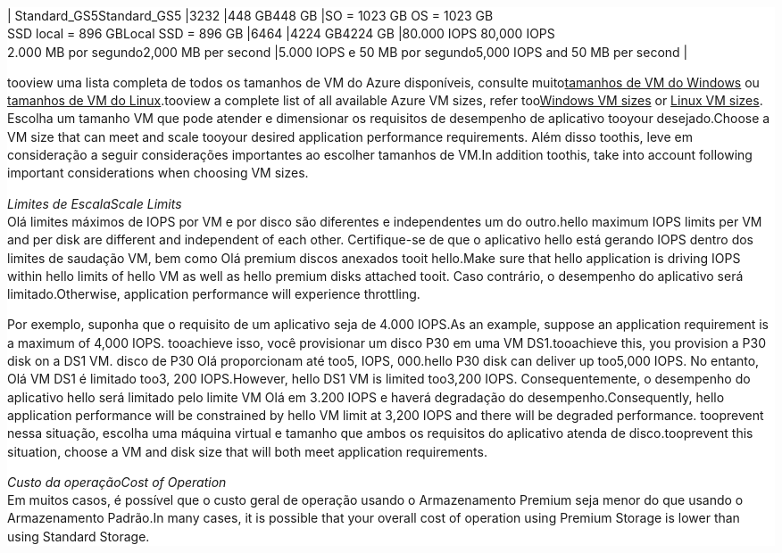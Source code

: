 | <span data-ttu-id="ad9e6-423">Standard_GS5</span><span class="sxs-lookup"><span data-stu-id="ad9e6-423">Standard_GS5</span></span> |<span data-ttu-id="ad9e6-424">32</span><span class="sxs-lookup"><span data-stu-id="ad9e6-424">32</span></span> |<span data-ttu-id="ad9e6-425">448 GB</span><span class="sxs-lookup"><span data-stu-id="ad9e6-425">448 GB</span></span> |<span data-ttu-id="ad9e6-426">SO = 1023 GB </span><span class="sxs-lookup"><span data-stu-id="ad9e6-426">OS = 1023 GB</span></span> <br> <span data-ttu-id="ad9e6-427">SSD local = 896 GB</span><span class="sxs-lookup"><span data-stu-id="ad9e6-427">Local SSD = 896 GB</span></span> |<span data-ttu-id="ad9e6-428">64</span><span class="sxs-lookup"><span data-stu-id="ad9e6-428">64</span></span> |<span data-ttu-id="ad9e6-429">4224 GB</span><span class="sxs-lookup"><span data-stu-id="ad9e6-429">4224 GB</span></span> |<span data-ttu-id="ad9e6-430">80.000 IOPS </span><span class="sxs-lookup"><span data-stu-id="ad9e6-430">80,000 IOPS</span></span> <br> <span data-ttu-id="ad9e6-431">2.000 MB por segundo</span><span class="sxs-lookup"><span data-stu-id="ad9e6-431">2,000 MB per second</span></span> |<span data-ttu-id="ad9e6-432">5.000 IOPS e 50 MB por segundo</span><span class="sxs-lookup"><span data-stu-id="ad9e6-432">5,000 IOPS and 50 MB per second</span></span> |

<span data-ttu-id="ad9e6-433">tooview uma lista completa de todos os tamanhos de VM do Azure disponíveis, consulte muito[tamanhos de VM do Windows](../virtual-machines/windows/sizes.md?toc=%2fazure%2fvirtual-machines%2fwindows%2ftoc.json) ou [tamanhos de VM do Linux](../virtual-machines/linux/sizes.md?toc=%2fazure%2fvirtual-machines%2flinux%2ftoc.json).</span><span class="sxs-lookup"><span data-stu-id="ad9e6-433">tooview a complete list of all available Azure VM sizes, refer too[Windows VM sizes](../virtual-machines/windows/sizes.md?toc=%2fazure%2fvirtual-machines%2fwindows%2ftoc.json) or [Linux VM sizes](../virtual-machines/linux/sizes.md?toc=%2fazure%2fvirtual-machines%2flinux%2ftoc.json).</span></span> <span data-ttu-id="ad9e6-434">Escolha um tamanho VM que pode atender e dimensionar os requisitos de desempenho de aplicativo tooyour desejado.</span><span class="sxs-lookup"><span data-stu-id="ad9e6-434">Choose a VM size that can meet and scale tooyour desired application performance requirements.</span></span> <span data-ttu-id="ad9e6-435">Além disso toothis, leve em consideração a seguir considerações importantes ao escolher tamanhos de VM.</span><span class="sxs-lookup"><span data-stu-id="ad9e6-435">In addition toothis, take into account following important considerations when choosing VM sizes.</span></span>

<span data-ttu-id="ad9e6-436">*Limites de Escala*</span><span class="sxs-lookup"><span data-stu-id="ad9e6-436">*Scale Limits*</span></span>  
<span data-ttu-id="ad9e6-437">Olá limites máximos de IOPS por VM e por disco são diferentes e independentes um do outro.</span><span class="sxs-lookup"><span data-stu-id="ad9e6-437">hello maximum IOPS limits per VM and per disk are different and independent of each other.</span></span> <span data-ttu-id="ad9e6-438">Certifique-se de que o aplicativo hello está gerando IOPS dentro dos limites de saudação VM, bem como Olá premium discos anexados tooit hello.</span><span class="sxs-lookup"><span data-stu-id="ad9e6-438">Make sure that hello application is driving IOPS within hello limits of hello VM as well as hello premium disks attached tooit.</span></span> <span data-ttu-id="ad9e6-439">Caso contrário, o desempenho do aplicativo será limitado.</span><span class="sxs-lookup"><span data-stu-id="ad9e6-439">Otherwise, application performance will experience throttling.</span></span>

<span data-ttu-id="ad9e6-440">Por exemplo, suponha que o requisito de um aplicativo seja de 4.000 IOPS.</span><span class="sxs-lookup"><span data-stu-id="ad9e6-440">As an example, suppose an application requirement is a maximum of 4,000 IOPS.</span></span> <span data-ttu-id="ad9e6-441">tooachieve isso, você provisionar um disco P30 em uma VM DS1.</span><span class="sxs-lookup"><span data-stu-id="ad9e6-441">tooachieve this, you provision a P30 disk on a DS1 VM.</span></span> <span data-ttu-id="ad9e6-442">disco de P30 Olá proporcionam até too5, IOPS, 000.</span><span class="sxs-lookup"><span data-stu-id="ad9e6-442">hello P30 disk can deliver up too5,000 IOPS.</span></span> <span data-ttu-id="ad9e6-443">No entanto, Olá VM DS1 é limitado too3, 200 IOPS.</span><span class="sxs-lookup"><span data-stu-id="ad9e6-443">However, hello DS1 VM is limited too3,200 IOPS.</span></span> <span data-ttu-id="ad9e6-444">Consequentemente, o desempenho do aplicativo hello será limitado pelo limite VM Olá em 3.200 IOPS e haverá degradação do desempenho.</span><span class="sxs-lookup"><span data-stu-id="ad9e6-444">Consequently, hello application performance will be constrained by hello VM limit at 3,200 IOPS and there will be degraded performance.</span></span> <span data-ttu-id="ad9e6-445">tooprevent nessa situação, escolha uma máquina virtual e tamanho que ambos os requisitos do aplicativo atenda de disco.</span><span class="sxs-lookup"><span data-stu-id="ad9e6-445">tooprevent this situation, choose a VM and disk size that will both meet application requirements.</span></span>

<span data-ttu-id="ad9e6-446">*Custo da operação*</span><span class="sxs-lookup"><span data-stu-id="ad9e6-446">*Cost of Operation*</span></span>  
<span data-ttu-id="ad9e6-447">Em muitos casos, é possível que o custo geral de operação usando o Armazenamento Premium seja menor do que usando o Armazenamento Padrão.</span><span class="sxs-lookup"><span data-stu-id="ad9e6-447">In many cases, it is possible that your overall cost of operation using Premium Storage is lower than using Standard Storage.</span></span>
